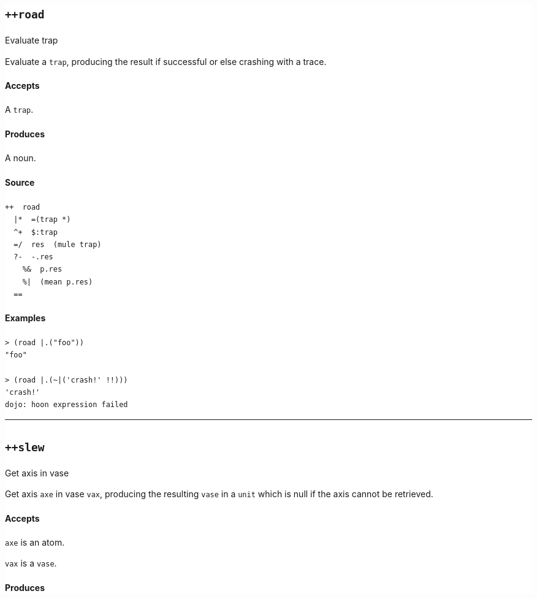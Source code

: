 
## `++road`

Evaluate trap

Evaluate a `trap`, producing the result if successful or else
crashing with a trace.

#### Accepts

A `trap`.

#### Produces

A noun.

#### Source

```hoon
++  road
  |*  =(trap *)
  ^+  $:trap
  =/  res  (mule trap)
  ?-  -.res
    %&  p.res
    %|  (mean p.res)
  ==
```

#### Examples

```
> (road |.("foo"))
"foo"

> (road |.(~|('crash!' !!)))
'crash!'
dojo: hoon expression failed
```

---

## `++slew`

Get axis in vase

Get axis `axe` in vase `vax`, producing the resulting `vase` in a `unit` which is null if
the axis cannot be retrieved.

#### Accepts

`axe` is an atom.

`vax` is a `vase`.

#### Produces
